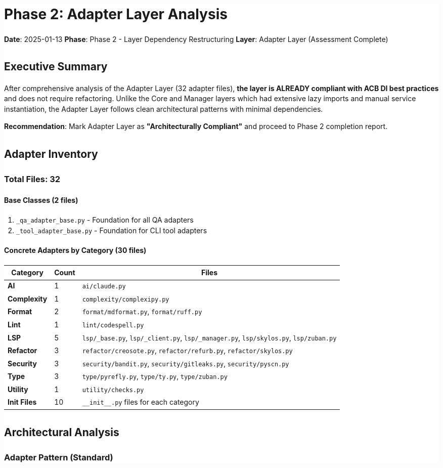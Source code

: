 # Phase 2: Adapter Layer Analysis

**Date**: 2025-01-13
**Phase**: Phase 2 - Layer Dependency Restructuring
**Layer**: Adapter Layer (Assessment Complete)

## Executive Summary

After comprehensive analysis of the Adapter Layer (32 adapter files), **the layer is ALREADY compliant with ACB DI best practices** and does not require refactoring. Unlike the Core and Manager layers which had extensive lazy imports and manual service instantiation, the Adapter Layer follows clean architectural patterns with minimal dependencies.

**Recommendation**: Mark Adapter Layer as **"Architecturally Compliant"** and proceed to Phase 2 completion report.

## Adapter Inventory

### Total Files: 32

#### Base Classes (2 files)
1. `_qa_adapter_base.py` - Foundation for all QA adapters
2. `_tool_adapter_base.py` - Foundation for CLI tool adapters

#### Concrete Adapters by Category (30 files)

| Category | Count | Files |
|----------|-------|-------|
| **AI** | 1 | `ai/claude.py` |
| **Complexity** | 1 | `complexity/complexipy.py` |
| **Format** | 2 | `format/mdformat.py`, `format/ruff.py` |
| **Lint** | 1 | `lint/codespell.py` |
| **LSP** | 5 | `lsp/_base.py`, `lsp/_client.py`, `lsp/_manager.py`, `lsp/skylos.py`, `lsp/zuban.py` |
| **Refactor** | 3 | `refactor/creosote.py`, `refactor/refurb.py`, `refactor/skylos.py` |
| **Security** | 3 | `security/bandit.py`, `security/gitleaks.py`, `security/pyscn.py` |
| **Type** | 3 | `type/pyrefly.py`, `type/ty.py`, `type/zuban.py` |
| **Utility** | 1 | `utility/checks.py` |
| **Init Files** | 10 | `__init__.py` files for each category |

## Architectural Analysis

### Adapter Pattern (Standard)
